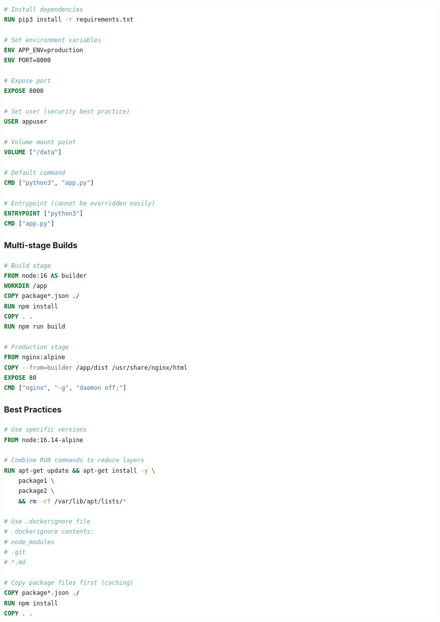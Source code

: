 ```dockerfile
# Install dependencies
RUN pip3 install -r requirements.txt

# Set environment variables
ENV APP_ENV=production
ENV PORT=8000

# Expose port
EXPOSE 8000

# Set user (security best practice)
USER appuser

# Volume mount point
VOLUME ["/data"]

# Default command
CMD ["python3", "app.py"]

# Entrypoint (cannot be overridden easily)
ENTRYPOINT ["python3"]
CMD ["app.py"]
```

### Multi-stage Builds
```dockerfile
# Build stage
FROM node:16 AS builder
WORKDIR /app
COPY package*.json ./
RUN npm install
COPY . .
RUN npm run build

# Production stage
FROM nginx:alpine
COPY --from=builder /app/dist /usr/share/nginx/html
EXPOSE 80
CMD ["nginx", "-g", "daemon off;"]
```

### Best Practices
```dockerfile
# Use specific versions
FROM node:16.14-alpine

# Combine RUN commands to reduce layers
RUN apt-get update && apt-get install -y \
    package1 \
    package2 \
    && rm -rf /var/lib/apt/lists/*

# Use .dockerignore file
# .dockerignore contents:
# node_modules
# .git
# *.md

# Copy package files first (caching)
COPY package*.json ./
RUN npm install
COPY . .

```